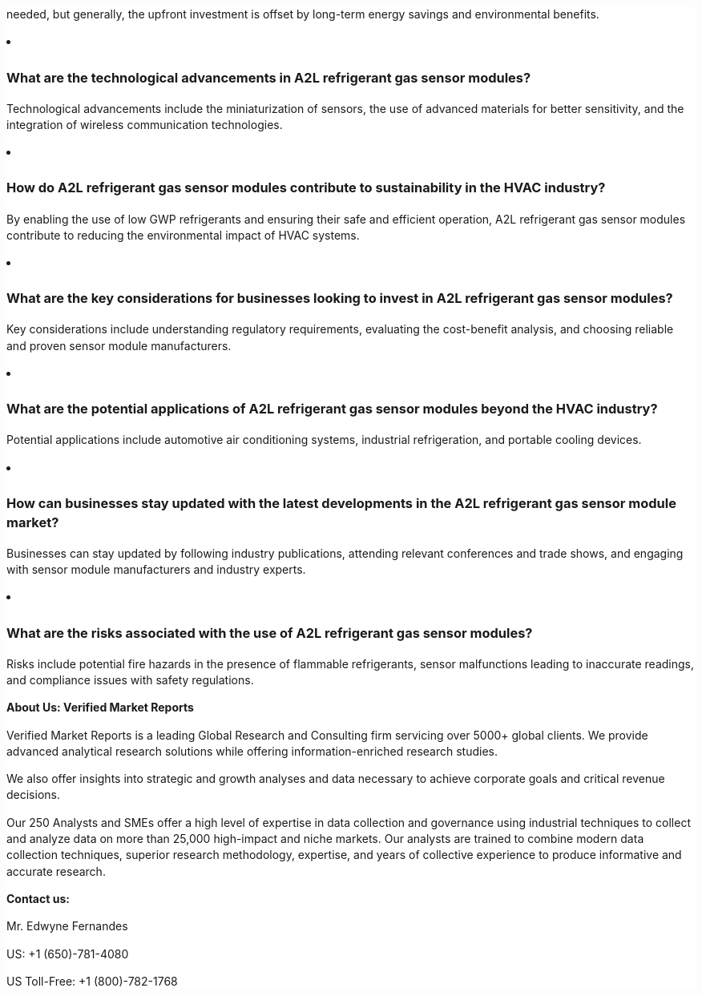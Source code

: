 needed, but generally, the upfront investment is offset by long-term energy savings and environmental benefits.</p> </li> <li> <h3>What are the technological advancements in A2L refrigerant gas sensor modules?</h3> <p>Technological advancements include the miniaturization of sensors, the use of advanced materials for better sensitivity, and the integration of wireless communication technologies.</p> </li> <li> <h3>How do A2L refrigerant gas sensor modules contribute to sustainability in the HVAC industry?</h3> <p>By enabling the use of low GWP refrigerants and ensuring their safe and efficient operation, A2L refrigerant gas sensor modules contribute to reducing the environmental impact of HVAC systems.</p> </li> <li> <h3>What are the key considerations for businesses looking to invest in A2L refrigerant gas sensor modules?</h3> <p>Key considerations include understanding regulatory requirements, evaluating the cost-benefit analysis, and choosing reliable and proven sensor module manufacturers.</p> </li> <li> <h3>What are the potential applications of A2L refrigerant gas sensor modules beyond the HVAC industry?</h3> <p>Potential applications include automotive air conditioning systems, industrial refrigeration, and portable cooling devices.</p> </li> <li> <h3>How can businesses stay updated with the latest developments in the A2L refrigerant gas sensor module market?</h3> <p>Businesses can stay updated by following industry publications, attending relevant conferences and trade shows, and engaging with sensor module manufacturers and industry experts.</p> </li> <li> <h3>What are the risks associated with the use of A2L refrigerant gas sensor modules?</h3> <p>Risks include potential fire hazards in the presence of flammable refrigerants, sensor malfunctions leading to inaccurate readings, and compliance issues with safety regulations.</p> </li> </ol></body></html></h3><p id="" class=""><strong>About Us: Verified Market Reports</strong></p><p id="" class="">Verified Market Reports is a leading Global Research and Consulting firm servicing over 5000+ global clients. We provide advanced analytical research solutions while offering information-enriched research studies.</p><p id="" class="">We also offer insights into strategic and growth analyses and data necessary to achieve corporate goals and critical revenue decisions.</p><p id="" class="">Our 250 Analysts and SMEs offer a high level of expertise in data collection and governance using industrial techniques to collect and analyze data on more than 25,000 high-impact and niche markets. Our analysts are trained to combine modern data collection techniques, superior research methodology, expertise, and years of collective experience to produce informative and accurate research.</p><p id="" class=""><strong>Contact us:</strong></p><p id="" class="">Mr. Edwyne Fernandes</p><p id="" class="">US: +1 (650)-781-4080</p><p id="" class="">US Toll-Free: +1 (800)-782-1768</p>
